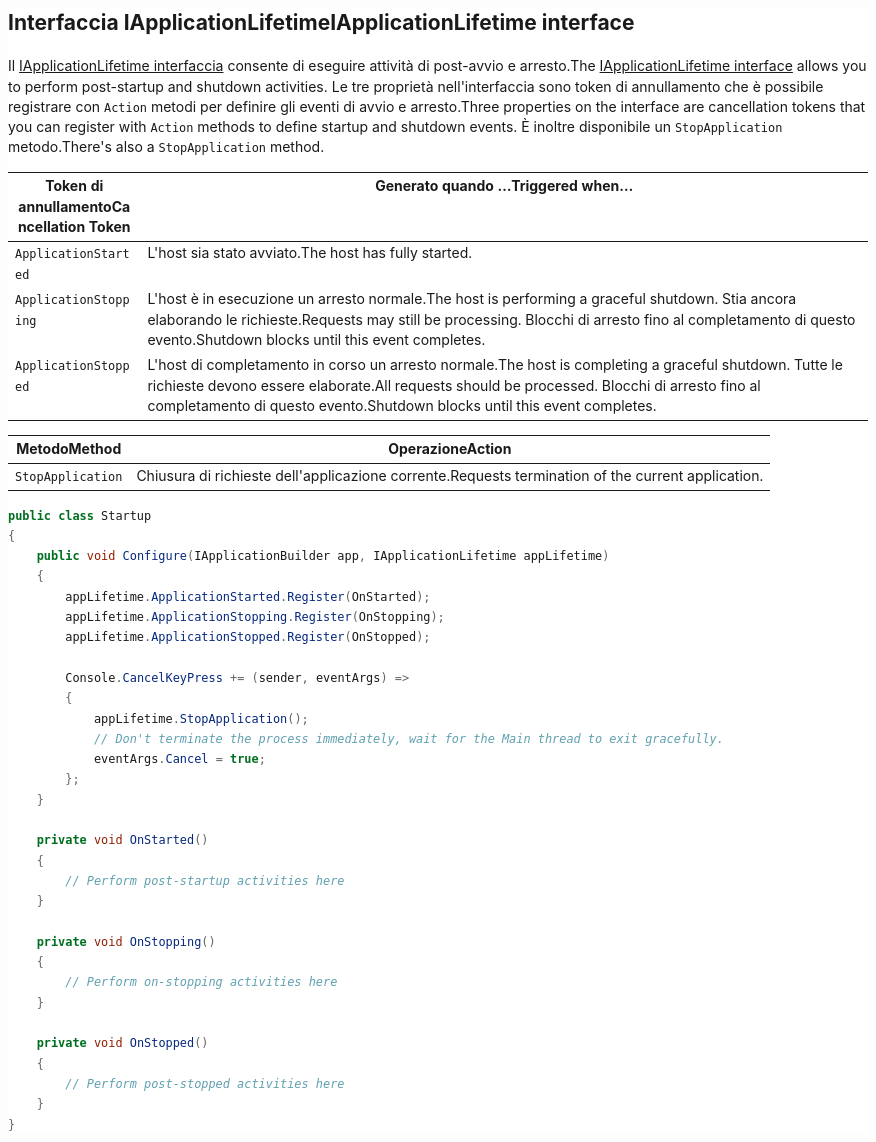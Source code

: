 ## <a name="iapplicationlifetime-interface"></a><span data-ttu-id="4611e-385">Interfaccia IApplicationLifetime</span><span class="sxs-lookup"><span data-stu-id="4611e-385">IApplicationLifetime interface</span></span>

<span data-ttu-id="4611e-386">Il [IApplicationLifetime interfaccia](/aspnet/core/api/microsoft.aspnetcore.hosting.iapplicationlifetime) consente di eseguire attività di post-avvio e arresto.</span><span class="sxs-lookup"><span data-stu-id="4611e-386">The [IApplicationLifetime interface](/aspnet/core/api/microsoft.aspnetcore.hosting.iapplicationlifetime) allows you to perform post-startup and shutdown activities.</span></span> <span data-ttu-id="4611e-387">Le tre proprietà nell'interfaccia sono token di annullamento che è possibile registrare con `Action` metodi per definire gli eventi di avvio e arresto.</span><span class="sxs-lookup"><span data-stu-id="4611e-387">Three properties on the interface are cancellation tokens that you can register with `Action` methods to define startup and shutdown events.</span></span> <span data-ttu-id="4611e-388">È inoltre disponibile un `StopApplication` metodo.</span><span class="sxs-lookup"><span data-stu-id="4611e-388">There's also a `StopApplication` method.</span></span>

| <span data-ttu-id="4611e-389">Token di annullamento</span><span class="sxs-lookup"><span data-stu-id="4611e-389">Cancellation Token</span></span>    | <span data-ttu-id="4611e-390">Generato quando &#8230;</span><span class="sxs-lookup"><span data-stu-id="4611e-390">Triggered when&#8230;</span></span> |
| --------------------- | --------------------- |
| `ApplicationStarted`  | <span data-ttu-id="4611e-391">L'host sia stato avviato.</span><span class="sxs-lookup"><span data-stu-id="4611e-391">The host has fully started.</span></span> |
| `ApplicationStopping` | <span data-ttu-id="4611e-392">L'host è in esecuzione un arresto normale.</span><span class="sxs-lookup"><span data-stu-id="4611e-392">The host is performing a graceful shutdown.</span></span> <span data-ttu-id="4611e-393">Stia ancora elaborando le richieste.</span><span class="sxs-lookup"><span data-stu-id="4611e-393">Requests may still be processing.</span></span> <span data-ttu-id="4611e-394">Blocchi di arresto fino al completamento di questo evento.</span><span class="sxs-lookup"><span data-stu-id="4611e-394">Shutdown blocks until this event completes.</span></span> |
| `ApplicationStopped`  | <span data-ttu-id="4611e-395">L'host di completamento in corso un arresto normale.</span><span class="sxs-lookup"><span data-stu-id="4611e-395">The host is completing a graceful shutdown.</span></span> <span data-ttu-id="4611e-396">Tutte le richieste devono essere elaborate.</span><span class="sxs-lookup"><span data-stu-id="4611e-396">All requests should be processed.</span></span> <span data-ttu-id="4611e-397">Blocchi di arresto fino al completamento di questo evento.</span><span class="sxs-lookup"><span data-stu-id="4611e-397">Shutdown blocks until this event completes.</span></span> |

| <span data-ttu-id="4611e-398">Metodo</span><span class="sxs-lookup"><span data-stu-id="4611e-398">Method</span></span>            | <span data-ttu-id="4611e-399">Operazione</span><span class="sxs-lookup"><span data-stu-id="4611e-399">Action</span></span>                                           |
| ----------------- | ------------------------------------------------ |
| `StopApplication` | <span data-ttu-id="4611e-400">Chiusura di richieste dell'applicazione corrente.</span><span class="sxs-lookup"><span data-stu-id="4611e-400">Requests termination of the current application.</span></span> |

```csharp
public class Startup 
{
    public void Configure(IApplicationBuilder app, IApplicationLifetime appLifetime) 
    {
        appLifetime.ApplicationStarted.Register(OnStarted);
        appLifetime.ApplicationStopping.Register(OnStopping);
        appLifetime.ApplicationStopped.Register(OnStopped);

        Console.CancelKeyPress += (sender, eventArgs) =>
        {
            appLifetime.StopApplication();
            // Don't terminate the process immediately, wait for the Main thread to exit gracefully.
            eventArgs.Cancel = true;
        };
    }

    private void OnStarted()
    {
        // Perform post-startup activities here
    }

    private void OnStopping()
    {
        // Perform on-stopping activities here
    }

    private void OnStopped()
    {
        // Perform post-stopped activities here
    }
}
```

